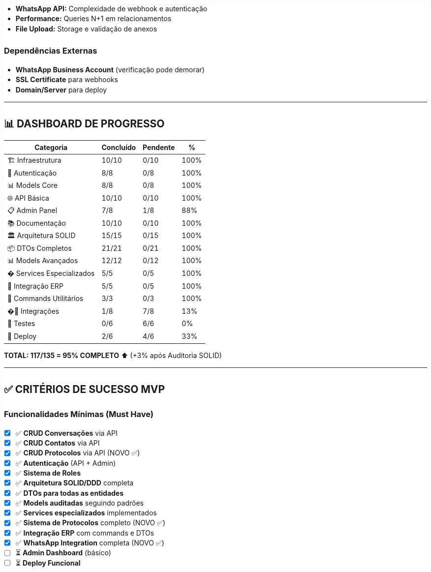 -   **WhatsApp API:** Complexidade de webhook e autenticação
-   **Performance:** Queries N+1 em relacionamentos
-   **File Upload:** Storage e validação de anexos

### Dependências Externas

-   **WhatsApp Business Account** (verificação pode demorar)
-   **SSL Certificate** para webhooks
-   **Domain/Server** para deploy

---

## 📊 DASHBOARD DE PROGRESSO

| Categoria                 | Concluído | Pendente | %    |
| ------------------------- | --------- | -------- | ---- |
| 🏗️ Infraestrutura         | 10/10     | 0/10     | 100% |
| 🔐 Autenticação           | 8/8       | 0/8      | 100% |
| 📊 Models Core            | 8/8       | 0/8      | 100% |
| 🌐 API Básica             | 10/10     | 0/10     | 100% |
| 📋 Admin Panel            | 7/8       | 1/8      | 88%  |
| 📚 Documentação           | 10/10     | 0/10     | 100% |
| 🏛️ Arquitetura SOLID      | 15/15     | 0/15     | 100% |
| 📦 DTOs Completos         | 21/21     | 0/21     | 100% |
| 📊 Models Avançados       | 12/12     | 0/12     | 100% |
| � Services Especializados | 5/5       | 0/5      | 100% |
| 💼 Integração ERP         | 5/5       | 0/5      | 100% |
| 🧪 Commands Utilitários   | 3/3       | 0/3      | 100% |
| �🔌 Integrações           | 1/8       | 7/8      | 13%  |
| 🧪 Testes                 | 0/6       | 6/6      | 0%   |
| 🚀 Deploy                 | 2/6       | 4/6      | 33%  |

**TOTAL: 117/135 = 95% COMPLETO** ⬆️ (+3% após Auditoria SOLID)

---

## ✅ CRITÉRIOS DE SUCESSO MVP

### Funcionalidades Mínimas (Must Have)

-   [x] ✅ **CRUD Conversações** via API
-   [x] ✅ **CRUD Contatos** via API  
-   [x] ✅ **CRUD Protocolos** via API (NOVO ✅)
-   [x] ✅ **Autenticação** (API + Admin)
-   [x] ✅ **Sistema de Roles**
-   [x] ✅ **Arquitetura SOLID/DDD** completa
-   [x] ✅ **DTOs para todas as entidades**
-   [x] ✅ **Models auditadas** seguindo padrões
-   [x] ✅ **Services especializados** implementados
-   [x] ✅ **Sistema de Protocolos** completo (NOVO ✅)
-   [x] ✅ **Integração ERP** com commands e DTOs
-   [x] ✅ **WhatsApp Integration** completa (NOVO ✅)
-   [ ] ⏳ **Admin Dashboard** (básico)
-   [ ] ⏳ **Deploy Funcional**